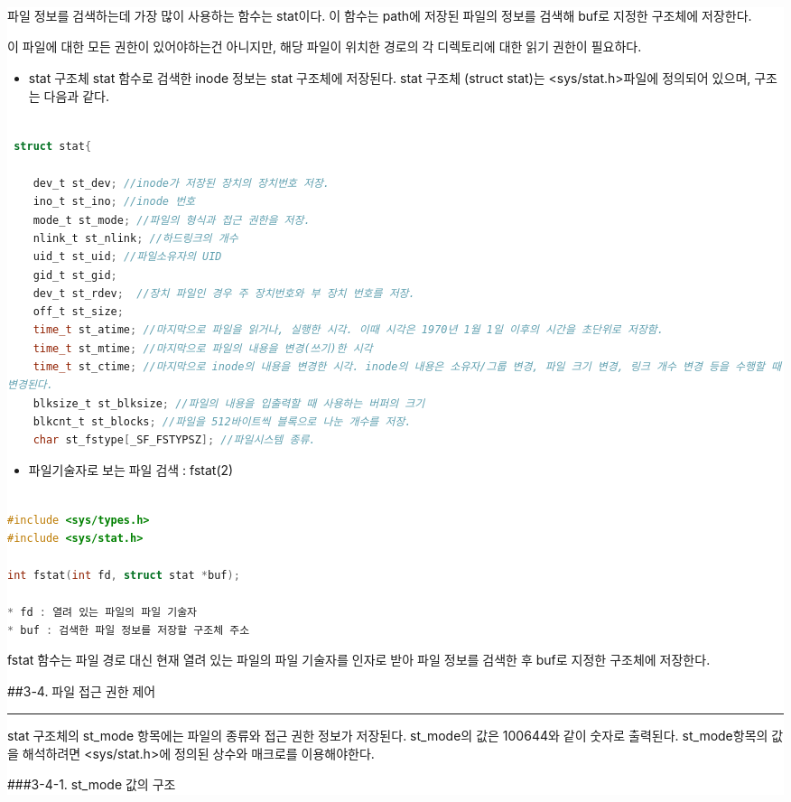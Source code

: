 파일 정보를 검색하는데 가장 많이 사용하는 함수는 stat이다. 이 함수는 path에 저장된 파일의 정보를 검색해 buf로 지정한 구조체에 저장한다.

 이 파일에 대한 모든 권한이 있어야하는건 아니지만, 해당 파일이 위치한 경로의 각 디렉토리에 대한 읽기 권한이 필요하다. 

   * stat 구조체
   stat 함수로 검색한 inode 정보는 stat 구조체에 저장된다. stat 구조체 (struct stat)는 <sys/stat.h>파일에 정의되어 있으며, 구조는 다음과 같다. 


```c

 struct stat{
	
    dev_t st_dev; //inode가 저장된 장치의 장치번호 저장.
    ino_t st_ino; //inode 번호
    mode_t st_mode; //파일의 형식과 접근 권한을 저장.
    nlink_t st_nlink; //하드링크의 개수
    uid_t st_uid; //파일소유자의 UID
    gid_t st_gid;
    dev_t st_rdev;  //장치 파일인 경우 주 장치번호와 부 장치 번호를 저장.
    off_t st_size; 
    time_t st_atime; //마지막으로 파일을 읽거나, 실행한 시각. 이때 시각은 1970년 1월 1일 이후의 시간을 초단위로 저장함.
    time_t st_mtime; //마지막으로 파일의 내용을 변경(쓰기)한 시각 
    time_t st_ctime; //마지막으로 inode의 내용을 변경한 시각. inode의 내용은 소유자/그룹 변경, 파일 크기 변경, 링크 개수 변경 등을 수행할 때 변경된다. 
    blksize_t st_blksize; //파일의 내용을 입출력할 때 사용하는 버퍼의 크기
    blkcnt_t st_blocks; //파일을 512바이트씩 블록으로 나눈 개수를 저장.
    char st_fstype[_SF_FSTYPSZ]; //파일시스템 종류.

```


 * 파일기술자로 보는 파일 검색 : fstat(2)

```c

#include <sys/types.h>
#include <sys/stat.h>

int fstat(int fd, struct stat *buf);

* fd : 열려 있는 파일의 파일 기술자
* buf : 검색한 파일 정보를 저장할 구조체 주소

```

fstat 함수는 파일 경로 대신 현재 열려 있는 파일의 파일 기술자를 인자로 받아 파일 정보를 검색한 후 buf로 지정한 구조체에 저장한다. 


 ##3-4. 파일 접근 권한 제어
 
***

stat 구조체의 st_mode 항목에는 파일의 종류와 접근 권한 정보가 저장된다. 
st_mode의 값은 100644와 같이 숫자로 출력된다. st_mode항목의 값을 해석하려면
<sys/stat.h>에 정의된 상수와 매크로를 이용해야한다.

  ###3-4-1. st_mode 값의 구조
 